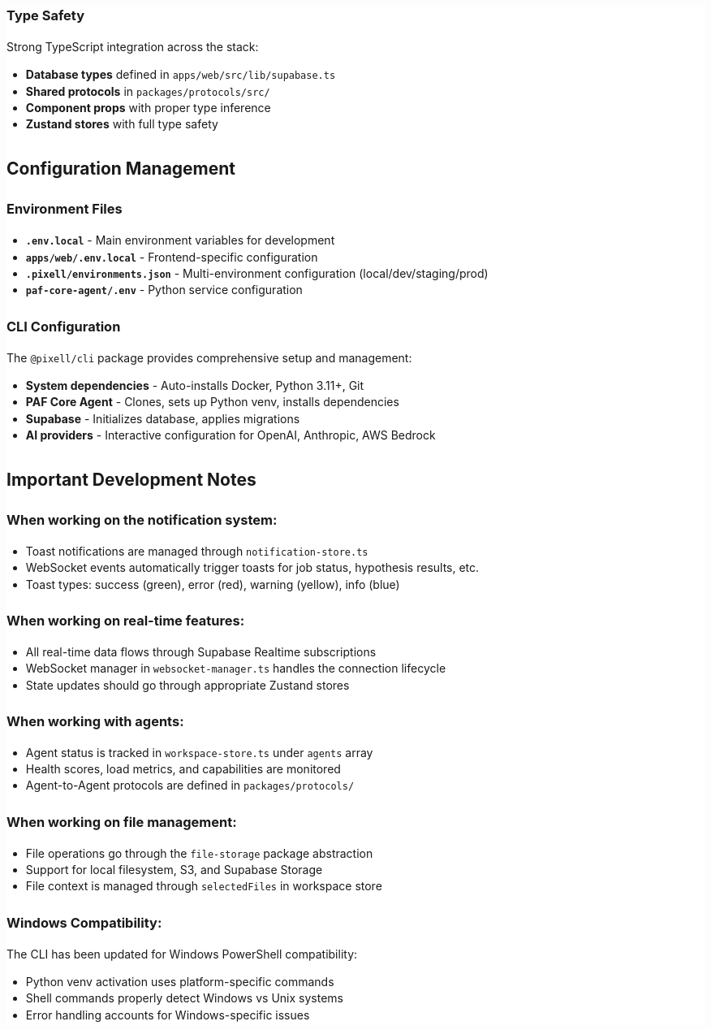 ### Type Safety
Strong TypeScript integration across the stack:
- **Database types** defined in `apps/web/src/lib/supabase.ts`
- **Shared protocols** in `packages/protocols/src/`
- **Component props** with proper type inference
- **Zustand stores** with full type safety

## Configuration Management

### Environment Files
- **`.env.local`** - Main environment variables for development
- **`apps/web/.env.local`** - Frontend-specific configuration
- **`.pixell/environments.json`** - Multi-environment configuration (local/dev/staging/prod)
- **`paf-core-agent/.env`** - Python service configuration

### CLI Configuration
The `@pixell/cli` package provides comprehensive setup and management:
- **System dependencies** - Auto-installs Docker, Python 3.11+, Git
- **PAF Core Agent** - Clones, sets up Python venv, installs dependencies
- **Supabase** - Initializes database, applies migrations
- **AI providers** - Interactive configuration for OpenAI, Anthropic, AWS Bedrock

## Important Development Notes

### When working on the notification system:
- Toast notifications are managed through `notification-store.ts`
- WebSocket events automatically trigger toasts for job status, hypothesis results, etc.
- Toast types: success (green), error (red), warning (yellow), info (blue)

### When working on real-time features:
- All real-time data flows through Supabase Realtime subscriptions
- WebSocket manager in `websocket-manager.ts` handles the connection lifecycle
- State updates should go through appropriate Zustand stores

### When working with agents:
- Agent status is tracked in `workspace-store.ts` under `agents` array
- Health scores, load metrics, and capabilities are monitored
- Agent-to-Agent protocols are defined in `packages/protocols/`

### When working on file management:
- File operations go through the `file-storage` package abstraction
- Support for local filesystem, S3, and Supabase Storage
- File context is managed through `selectedFiles` in workspace store

### Windows Compatibility:
The CLI has been updated for Windows PowerShell compatibility:
- Python venv activation uses platform-specific commands
- Shell commands properly detect Windows vs Unix systems
- Error handling accounts for Windows-specific issues